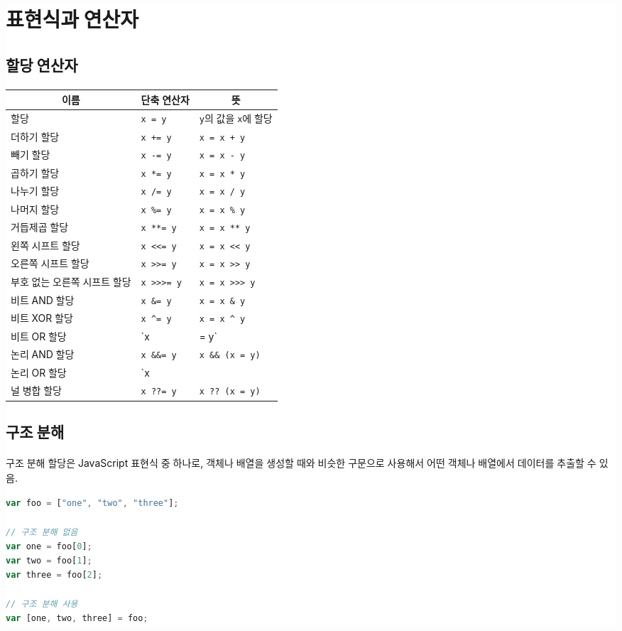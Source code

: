# 표현식과 연산자
## 할당 연산자

|             이름           | 단축 연산자 |           뜻            |
|----------------------------|------------|------------------------ |
| 할당                       | `x = y`    | `y`의 값을 `x`에 할당     |
| 더하기 할당                 | `x += y`   | `x = x + y`             |
| 빼기 할당                   | `x -= y`   | `x = x - y`             |
| 곱하기 할당                 | `x *= y`   | `x = x * y`             |
| 나누기 할당                 | `x /= y`   | `x = x / y`             |
| 나머지 할당                 | `x %= y`   | `x = x % y`             |
| 거듭제곱 할당               | `x **= y`  | `x = x ** y`            |
| 왼쪽 시프트 할당            | `x <<= y`  | `x = x << y`            |
| 오른쪽 시프트 할당          | `x >>= y`  | `x = x >> y`            |
| 부호 없는 오른쪽 시프트 할당 | `x >>>= y` | `x = x >>> y`           |
| 비트 AND 할당               | `x &= y`   | `x = x & y`             |
| 비트 XOR 할당               | `x ^= y`   | `x = x ^ y`             |
| 비트 OR 할당                | `x |= y`   | `x = x | y`             |
| 논리 AND 할당               | `x &&= y`  | `x && (x = y)`          |
| 논리 OR 할당                | `x ||= y`  | `x || (x = y)`          |
| 널 병합 할당                | `x ??= y`  | `x ?? (x = y)`          |


## 구조 분해
구조 분해 할당은 JavaScript 표현식 중 하나로, 객체나 배열을 생성할 때와 비슷한 구문으로 사용해서 어떤 객체나 배열에서 데이터를 추출할 수 있음.
```js
var foo = ["one", "two", "three"];

// 구조 분해 없음
var one = foo[0];
var two = foo[1];
var three = foo[2];

// 구조 분해 사용
var [one, two, three] = foo;

```
